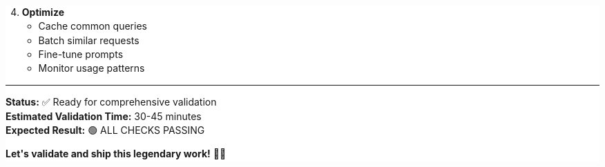 4. **Optimize**
   - Cache common queries
   - Batch similar requests
   - Fine-tune prompts
   - Monitor usage patterns

---

**Status:** ✅ Ready for comprehensive validation  
**Estimated Validation Time:** 30-45 minutes  
**Expected Result:** 🟢 ALL CHECKS PASSING

**Let's validate and ship this legendary work!** 🚀👑
